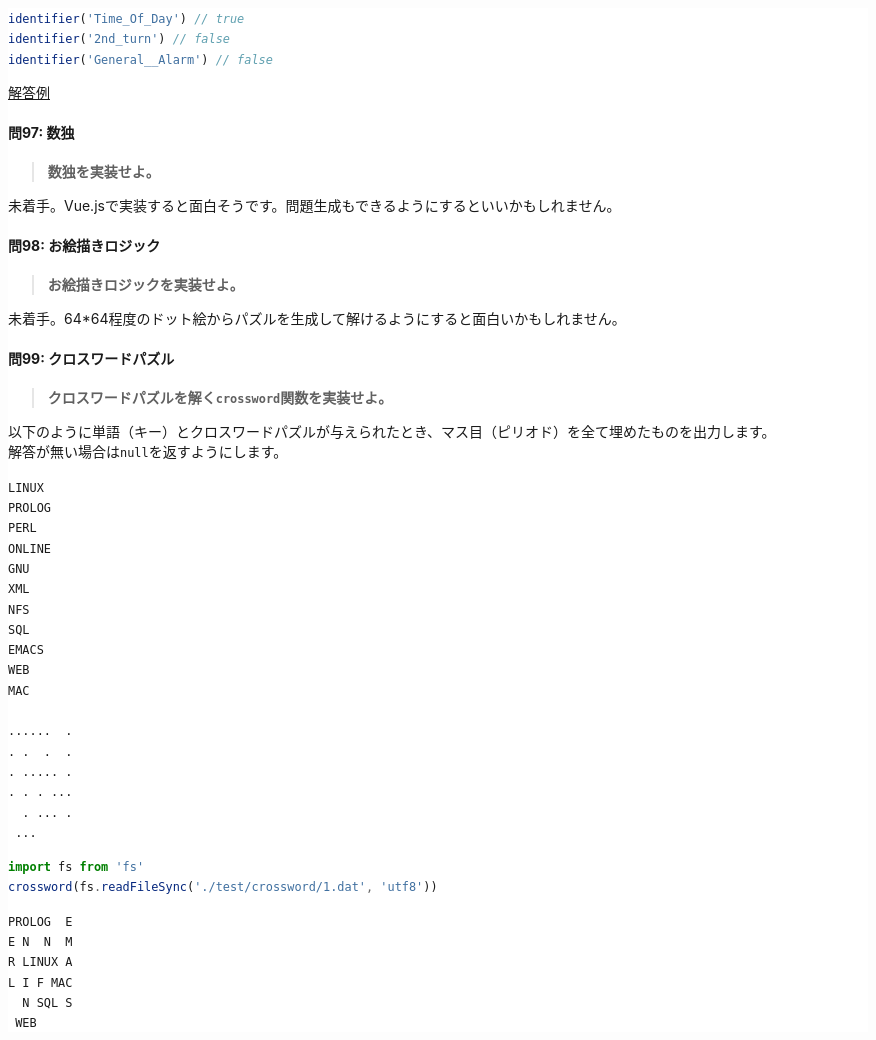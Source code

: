 ```js
identifier('Time_Of_Day') // true
identifier('2nd_turn') // false
identifier('General__Alarm') // false
```

[解答例](#解96-Adaの識別子)

#### 問97: 数独

> **数独を実装せよ。**

未着手。Vue.jsで実装すると面白そうです。問題生成もできるようにするといいかもしれません。

#### 問98: お絵描きロジック

> **お絵描きロジックを実装せよ。**

未着手。64*64程度のドット絵からパズルを生成して解けるようにすると面白いかもしれません。

#### 問99: クロスワードパズル

> **クロスワードパズルを解く`crossword`関数を実装せよ。**

以下のように単語（キー）とクロスワードパズルが与えられたとき、マス目（ピリオド）を全て埋めたものを出力します。  
解答が無い場合は`null`を返すようにします。

```
LINUX
PROLOG
PERL
ONLINE
GNU
XML
NFS
SQL
EMACS
WEB
MAC

......  .
. .  .  .
. ..... .
. . . ...
  . ... .
 ...     
```

```js
import fs from 'fs'
crossword(fs.readFileSync('./test/crossword/1.dat', 'utf8'))
```

```
PROLOG  E
E N  N  M
R LINUX A
L I F MAC
  N SQL S
 WEB     
```
